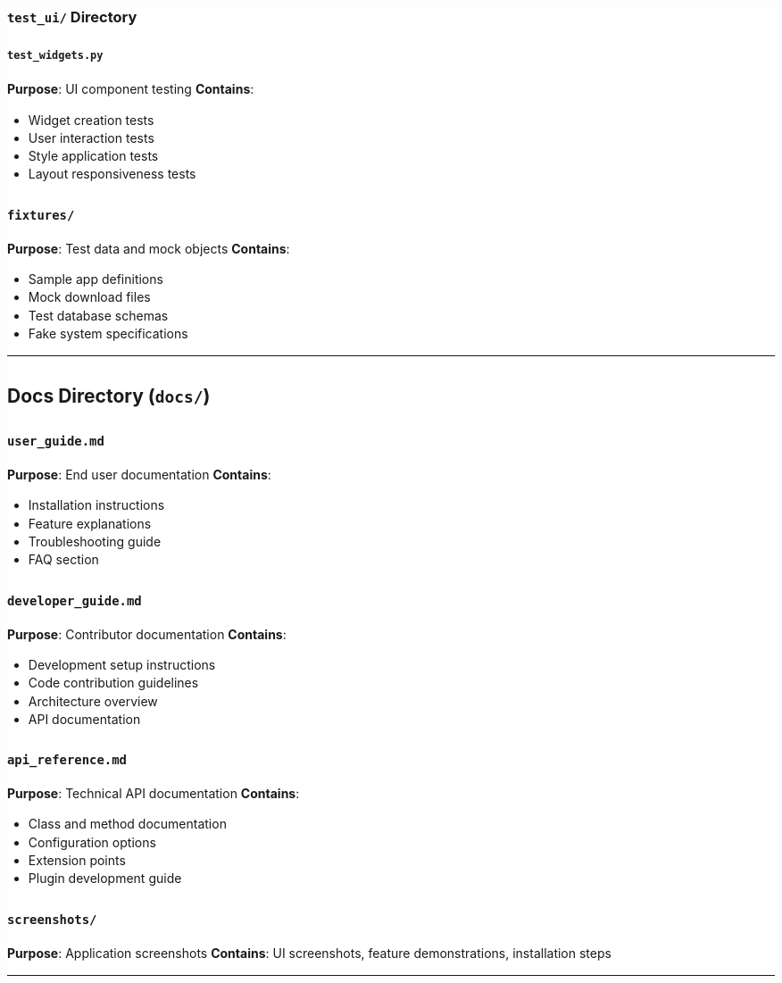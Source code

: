 ### `test_ui/` Directory

#### `test_widgets.py`
**Purpose**: UI component testing
**Contains**:
- Widget creation tests
- User interaction tests
- Style application tests
- Layout responsiveness tests

### `fixtures/`
**Purpose**: Test data and mock objects
**Contains**:
- Sample app definitions
- Mock download files
- Test database schemas
- Fake system specifications

---

## Docs Directory (`docs/`)

### `user_guide.md`
**Purpose**: End user documentation
**Contains**:
- Installation instructions
- Feature explanations
- Troubleshooting guide
- FAQ section

### `developer_guide.md`
**Purpose**: Contributor documentation
**Contains**:
- Development setup instructions
- Code contribution guidelines
- Architecture overview
- API documentation

### `api_reference.md`
**Purpose**: Technical API documentation
**Contains**:
- Class and method documentation
- Configuration options
- Extension points
- Plugin development guide

### `screenshots/`
**Purpose**: Application screenshots
**Contains**: UI screenshots, feature demonstrations, installation steps

---